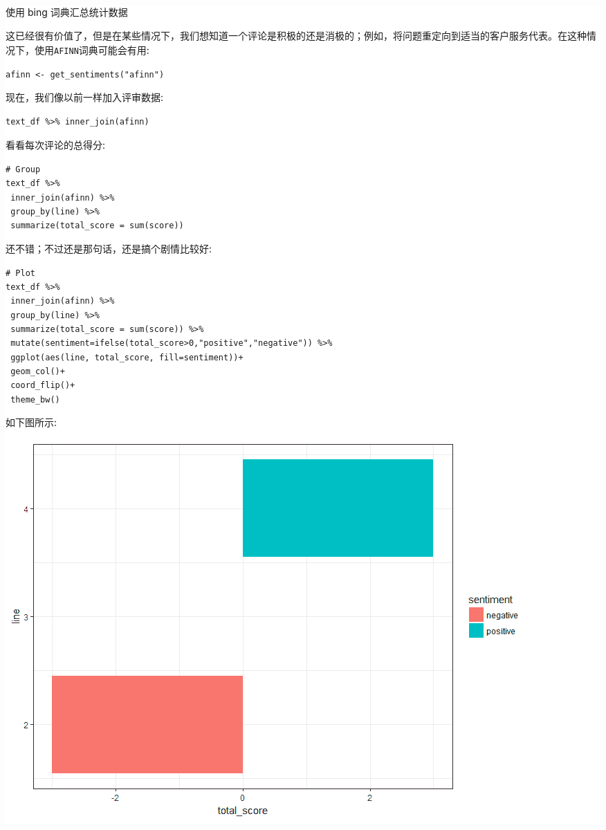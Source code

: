 使用 bing 词典汇总统计数据

这已经很有价值了，但是在某些情况下，我们想知道一个评论是积极的还是消极的；例如，将问题重定向到适当的客户服务代表。在这种情况下，使用`AFINN`词典可能会有用:

```
afinn <- get_sentiments("afinn")
```

现在，我们像以前一样加入评审数据:

```
text_df %>% inner_join(afinn)
```

看看每次评论的总得分:

```
# Group
text_df %>% 
 inner_join(afinn) %>% 
 group_by(line) %>% 
 summarize(total_score = sum(score))
```

还不错；不过还是那句话，还是搞个剧情比较好:

```
# Plot
text_df %>% 
 inner_join(afinn) %>% 
 group_by(line) %>% 
 summarize(total_score = sum(score)) %>%
 mutate(sentiment=ifelse(total_score>0,"positive","negative")) %>%
 ggplot(aes(line, total_score, fill=sentiment))+
 geom_col()+
 coord_flip()+
 theme_bw()
```

如下图所示:

![](img/bfc30ca4-e75f-4d26-87bc-d69a621d2093.png)